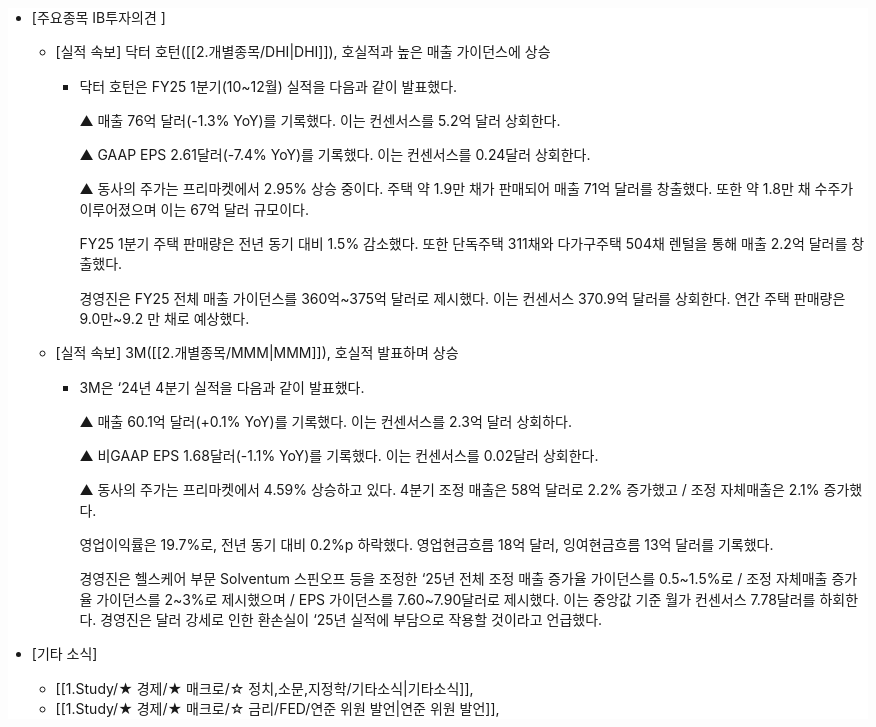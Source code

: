 


- [주요종목 IB투자의견 ]
	- [실적 속보] 닥터 호턴([[2.개별종목/DHI\|DHI]]), 호실적과 높은 매출 가이던스에 상승 
		- 닥터 호턴은 FY25 1분기(10~12월) 실적을 다음과 같이 발표했다.   
		  
		  ▲ 매출 76억 달러(-1.3% YoY)를 기록했다. 이는 컨센서스를 5.2억 달러 상회한다.  
		  
		  ▲ GAAP EPS 2.61달러(-7.4% YoY)를 기록했다. 이는 컨센서스를 0.24달러 상회한다.   
		  
		  ▲ 동사의 주가는 프리마켓에서 2.95% 상승 중이다.   주택 약 1.9만 채가 판매되어 매출 71억 달러를 창출했다. 또한 약 1.8만 채 수주가 이루어졌으며 이는 67억 달러 규모이다.   
		  
		  FY25 1분기 주택 판매량은 전년 동기 대비 1.5% 감소했다.   또한 단독주택 311채와 다가구주택 504채 렌털을 통해 매출 2.2억 달러를 창출했다.   
		  
		  경영진은 FY25 전체 매출 가이던스를 360억~375억 달러로 제시했다. 이는 컨센서스 370.9억 달러를 상회한다. 연간 주택 판매량은 9.0만~9.2 만 채로 예상했다.
		  
	- [실적 속보] 3M([[2.개별종목/MMM\|MMM]]), 호실적 발표하며 상승
		- 3M은 ‘24년 4분기 실적을 다음과 같이 발표했다.   
		  
		  ▲ 매출 60.1억 달러(+0.1% YoY)를 기록했다. 이는 컨센서스를 2.3억 달러 상회하다.   
		  
		  ▲ 비GAAP EPS 1.68달러(-1.1% YoY)를 기록했다. 이는 컨센서스를 0.02달러 상회한다.   
		  
		  ▲ 동사의 주가는 프리마켓에서 4.59% 상승하고 있다.   4분기 조정 매출은 58억 달러로 2.2% 증가했고 / 조정 자체매출은 2.1% 증가했다.   
		  
		  영업이익률은 19.7%로, 전년 동기 대비 0.2%p 하락했다.   영업현금흐름 18억 달러, 잉여현금흐름 13억 달러를 기록했다.   
		  
		  경영진은 헬스케어 부문 Solventum 스핀오프 등을 조정한 ‘25년 전체 조정 매출 증가율 가이던스를 0.5~1.5%로 / 조정 자체매출 증가율 가이던스를 2~3%로 제시했으며 / EPS 가이던스를 7.60~7.90달러로 제시했다. 이는 중앙값 기준 월가 컨센서스 7.78달러를 하회한다.   경영진은 달러 강세로 인한 환손실이 ‘25년 실적에 부담으로 작용할 것이라고 언급했다.


- [기타 소식]
	- [[1.Study/★ 경제/★ 매크로/☆ 정치,소문,지정학/기타소식\|기타소식]],
	- [[1.Study/★ 경제/★ 매크로/☆ 금리/FED/연준 위원 발언\|연준 위원 발언]],

